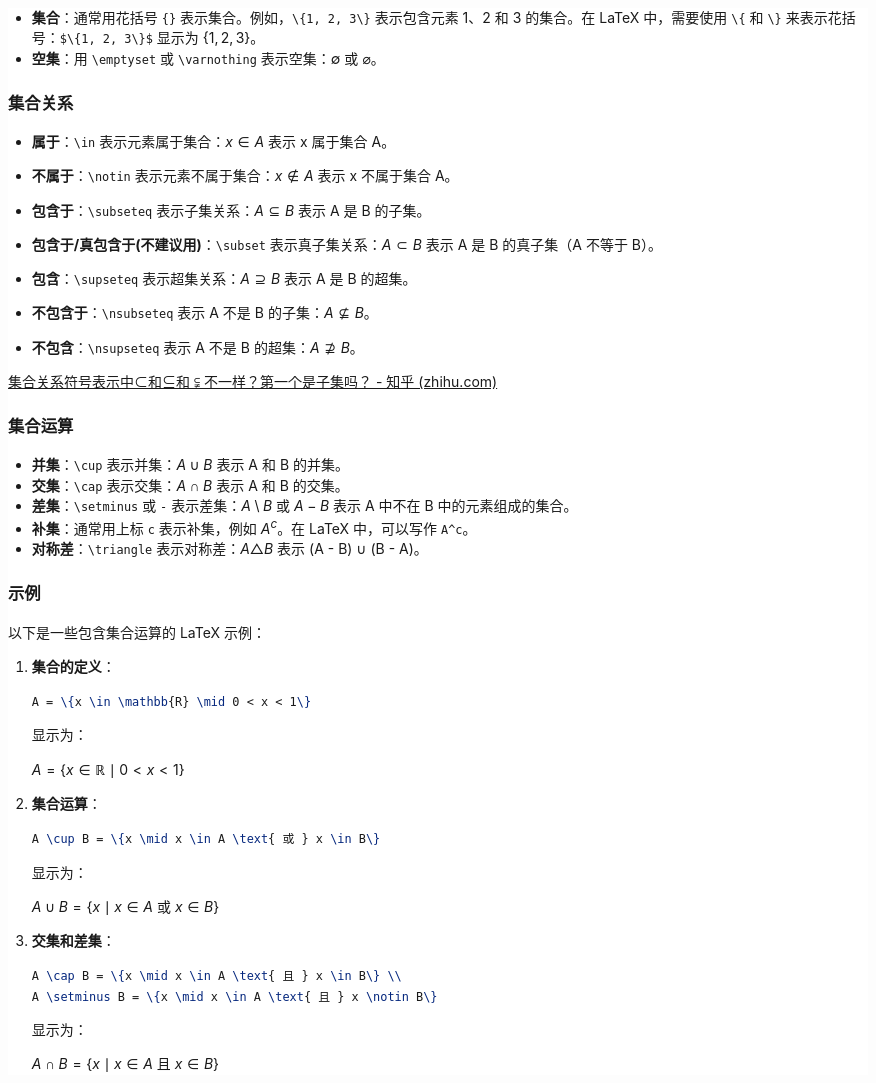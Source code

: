 *   **集合**：通常用花括号 `{}` 表示集合。例如，`\{1, 2, 3\}` 表示包含元素 1、2 和 3 的集合。在 LaTeX 中，需要使用 `\{` 和 `\}` 来表示花括号：`$\{1, 2, 3\}$` 显示为 $\{1, 2, 3\}$。
*   **空集**：用 `\emptyset` 或 `\varnothing` 表示空集：$\emptyset$ 或 $\varnothing$。

### 集合关系

*   **属于**：`\in` 表示元素属于集合：$x \in A$ 表示 x 属于集合 A。
*   **不属于**：`\notin` 表示元素不属于集合：$x \notin A$ 表示 x 不属于集合 A。

*   **包含于**：`\subseteq` 表示子集关系：$A \subseteq B$ 表示 A 是 B 的子集。
*   **包含于/真包含于(不建议用)**：`\subset` 表示真子集关系：$A \subset B$ 表示 A 是 B 的真子集（A 不等于 B）。
*   **包含**：`\supseteq` 表示超集关系：$A \supseteq B$ 表示 A 是 B 的超集。
*   **不包含于**：`\nsubseteq` 表示 A 不是 B 的子集：$A \nsubseteq B$。
*   **不包含**：`\nsupseteq` 表示 A 不是 B 的超集：$A \nsupseteq B$。

[集合关系符号表示中⊂和⊆和 ⫋ 不一样？第一个是子集吗？ - 知乎 (zhihu.com)](https://www.zhihu.com/question/421221876)

### 集合运算

*   **并集**：`\cup` 表示并集：$A \cup B$ 表示 A 和 B 的并集。
*   **交集**：`\cap` 表示交集：$A \cap B$ 表示 A 和 B 的交集。
*   **差集**：`\setminus` 或 `-` 表示差集：$A \setminus B$ 或 $A - B$ 表示 A 中不在 B 中的元素组成的集合。
*   **补集**：通常用上标 `c` 表示补集，例如 $A^c$。在 LaTeX 中，可以写作 `A^c`。
*   **对称差**：`\triangle` 表示对称差：$A \triangle B$ 表示 (A - B) ∪ (B - A)。

### 示例

以下是一些包含集合运算的 LaTeX 示例：

1.  **集合的定义**：

    ```latex
    A = \{x \in \mathbb{R} \mid 0 < x < 1\}
    ```

    显示为：

    $A = \{x \in \mathbb{R} \mid 0 < x < 1\}$
2.  **集合运算**：

    ```latex
    A \cup B = \{x \mid x \in A \text{ 或 } x \in B\}
    ```

    显示为：

    $A \cup B = \{x \mid x \in A \text{ 或 } x \in B\}$
3.  **交集和差集**：

    ```latex
    A \cap B = \{x \mid x \in A \text{ 且 } x \in B\} \\
    A \setminus B = \{x \mid x \in A \text{ 且 } x \notin B\}
    ```

    显示为：

    $A \cap B = \{x \mid x \in A \text{ 且 } x \in B\}$
